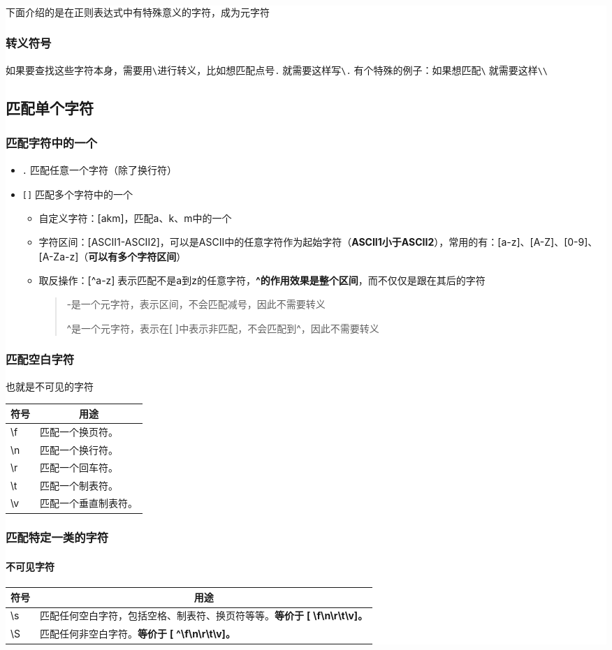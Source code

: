 

下面介绍的是在正则表达式中有特殊意义的字符，成为元字符

### 转义符号

如果要查找这些字符本身，需要用`\`进行转义，比如想匹配点号`.` 就需要这样写`\.`  有个特殊的例子：如果想匹配`\` 就需要这样`\\`



## 匹配单个字符

### 匹配字符中的一个

- `.`     匹配任意一个字符（除了换行符）

- `[]`   匹配多个字符中的一个

  - 自定义字符：[akm]，匹配a、k、m中的一个

  - 字符区间：[ASCII1-ASCII2]，可以是ASCII中的任意字符作为起始字符（**ASCII1小于ASCII2**），常用的有：[a-z]、[A-Z]、[0-9]、[A-Za-z]（**可以有多个字符区间**）

  - 取反操作：\[^a-z] 表示匹配不是a到z的任意字符，**^的作用效果是整个区间**，而不仅仅是跟在其后的字符  

    > -是一个元字符，表示区间，不会匹配减号，因此不需要转义
    >
    > ^是一个元字符，表示在[ ]中表示非匹配，不会匹配到^，因此不需要转义



### 匹配空白字符

也就是不可见的字符

| 符号 | 用途                 |
| ---- | -------------------- |
| \f   | 匹配一个换页符。     |
| \n   | 匹配一个换行符。     |
| \r   | 匹配一个回车符。     |
| \t   | 匹配一个制表符。     |
| \v   | 匹配一个垂直制表符。 |



### 匹配特定一类的字符

#### 不可见字符

| 符号 | 用途                                                         |
| ---- | ------------------------------------------------------------ |
| \s   | 匹配任何空白字符，包括空格、制表符、换页符等等。**等价于 [ \f\n\r\t\v]。** |
| \S   | 匹配任何非空白字符。**等价于 [ ^\f\n\r\t\v]。**              |
